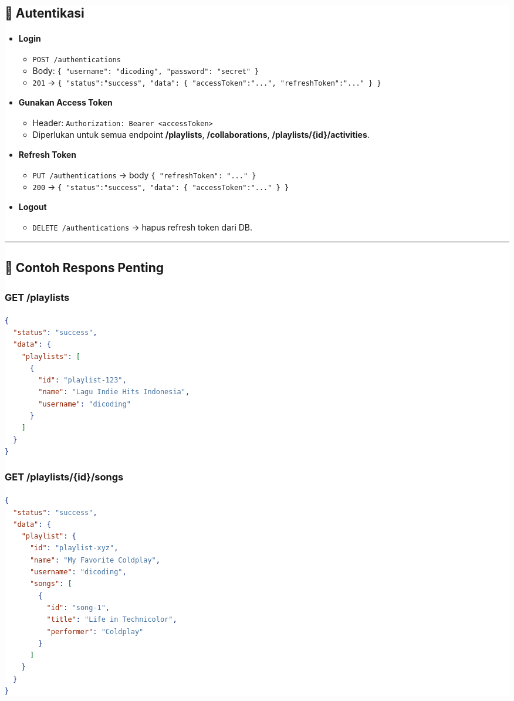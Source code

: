 
## 🔐 Autentikasi

- **Login**

  - `POST /authentications`
  - Body: `{ "username": "dicoding", "password": "secret" }`
  - `201` → `{ "status":"success", "data": { "accessToken":"...", "refreshToken":"..." } }`

- **Gunakan Access Token**

  - Header: `Authorization: Bearer <accessToken>`
  - Diperlukan untuk semua endpoint **/playlists**, **/collaborations**, **/playlists/{id}/activities**.

- **Refresh Token**

  - `PUT /authentications` → body `{ "refreshToken": "..." }`
  - `200` → `{ "status":"success", "data": { "accessToken":"..." } }`

- **Logout**

  - `DELETE /authentications` → hapus refresh token dari DB.

---

## 📡 Contoh Respons Penting

### GET /playlists

```json
{
  "status": "success",
  "data": {
    "playlists": [
      {
        "id": "playlist-123",
        "name": "Lagu Indie Hits Indonesia",
        "username": "dicoding"
      }
    ]
  }
}
```

### GET /playlists/{id}/songs

```json
{
  "status": "success",
  "data": {
    "playlist": {
      "id": "playlist-xyz",
      "name": "My Favorite Coldplay",
      "username": "dicoding",
      "songs": [
        {
          "id": "song-1",
          "title": "Life in Technicolor",
          "performer": "Coldplay"
        }
      ]
    }
  }
}
```
